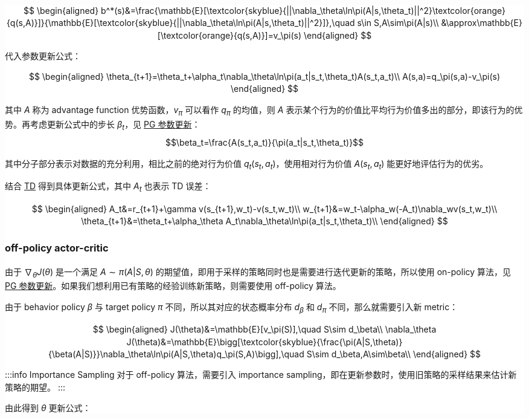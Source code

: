 $$
\begin{aligned}
b^*(s)&=\frac{\mathbb{E}[\textcolor{skyblue}{||\nabla_\theta\ln\pi(A|s,\theta_t)||^2}\textcolor{orange}{q(s,A)}]}{\mathbb{E}[\textcolor{skyblue}{||\nabla_\theta\ln\pi(A|s,\theta_t)||^2}]},\quad s\in S,A\sim\pi(A|s)\\
&\approx\mathbb{E}[\textcolor{orange}{q(s,A)}]=v_\pi(s)
\end{aligned}
$$

代入参数更新公式：

$$
\begin{aligned}
\theta_{t+1}=\theta_t+\alpha_t\nabla_\theta\ln\pi(a_t|s_t,\theta_t)A(s_t,a_t)\\
A(s,a)=q_\pi(s,a)-v_\pi(s)
\end{aligned}
$$

其中 $A$ 称为 advantage function 优势函数，$v_\pi$ 可以看作 $q_\pi$ 的均值，则 $A$ 表示某个行为的价值比平均行为价值多出的部分，即该行为的优势。再考虑更新公式中的步长 $\beta_t$，见 [PG 参数更新](#pg-参数更新)：
$$\beta_t=\frac{A(s_t,a_t)}{\pi(a_t|s_t,\theta_t)}$$

其中分子部分表示对数据的充分利用，相比之前的绝对行为价值 $q_t(s_t,a_t)$，使用相对行为价值 $A(s_t,a_t)$ 能更好地评估行为的优劣。

结合 [TD](#td-估计状态价值) 得到具体更新公式，其中 $A_t$ 也表示 TD 误差：

$$
\begin{aligned}
A_t&=r_{t+1}+\gamma v(s_{t+1},w_t)-v(s_t,w_t)\\
w_{t+1}&=w_t-\alpha_w(-A_t)\nabla_wv(s_t,w_t)\\
\theta_{t+1}&=\theta_t+\alpha_\theta A_t\nabla_\theta\ln\pi(a_t|s_t,\theta_t)\\
\end{aligned}
$$

### off-policy actor-critic

由于 $\nabla_\theta J(\theta)$ 是一个满足 $A\sim\pi(A|S,\theta)$ 的期望值，即用于采样的策略同时也是需要进行迭代更新的策略，所以使用 on-policy 算法，见 [PG 参数更新](#pg-参数更新)。如果我们想利用已有策略的经验训练新策略，则需要使用 off-policy 算法。

由于 behavior policy $\beta$ 与 target policy $\pi$ 不同，所以其对应的状态概率分布 $d_\beta$ 和 $d_\pi$ 不同，那么就需要引入新 metric：

$$
\begin{aligned}
J(\theta)&=\mathbb{E}[v_\pi(S)],\quad S\sim d_\beta\\
\nabla_\theta J(\theta)&=\mathbb{E}\bigg[\textcolor{skyblue}{\frac{\pi(A|S,\theta)}{\beta(A|S)}}\nabla_\theta\ln\pi(A|S,\theta)q_\pi(S,A)\bigg],\quad S\sim d_\beta,A\sim\beta\\
\end{aligned}
$$

:::info Importance Sampling
对于 off-policy 算法，需要引入 importance sampling，即在更新参数时，使用旧策略的采样结果来估计新策略的期望。
:::

由此得到 $\theta$ 更新公式：
